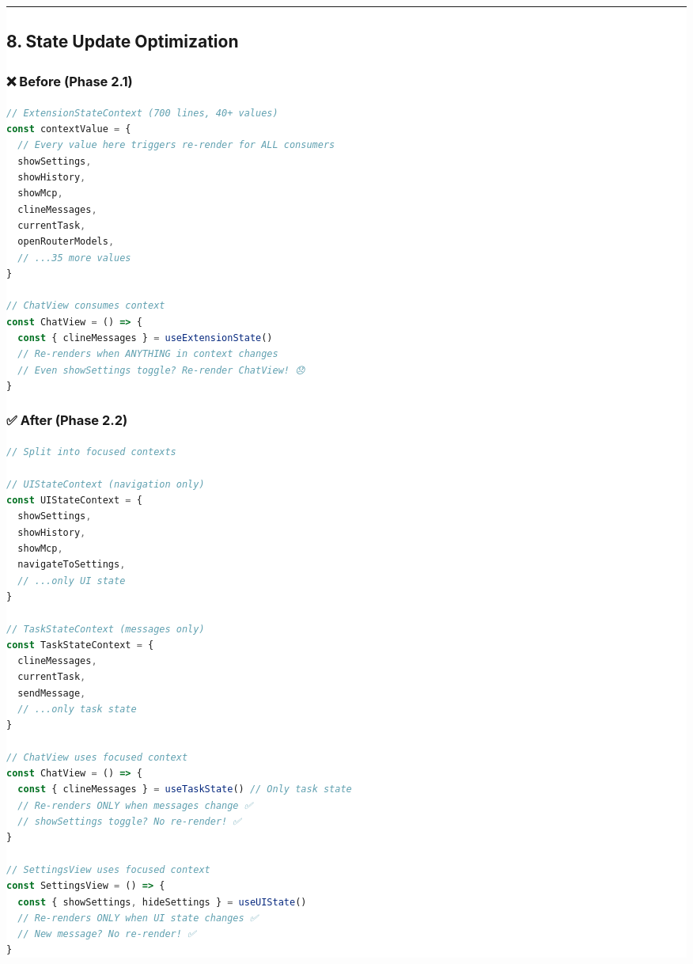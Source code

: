 ```
```

---

## 8. State Update Optimization

### ❌ Before (Phase 2.1)
```typescript
// ExtensionStateContext (700 lines, 40+ values)
const contextValue = {
  // Every value here triggers re-render for ALL consumers
  showSettings,
  showHistory,
  showMcp,
  clineMessages,
  currentTask,
  openRouterModels,
  // ...35 more values
}

// ChatView consumes context
const ChatView = () => {
  const { clineMessages } = useExtensionState()
  // Re-renders when ANYTHING in context changes
  // Even showSettings toggle? Re-render ChatView! 😞
}
```

### ✅ After (Phase 2.2)
```typescript
// Split into focused contexts

// UIStateContext (navigation only)
const UIStateContext = {
  showSettings,
  showHistory,
  showMcp,
  navigateToSettings,
  // ...only UI state
}

// TaskStateContext (messages only)
const TaskStateContext = {
  clineMessages,
  currentTask,
  sendMessage,
  // ...only task state
}

// ChatView uses focused context
const ChatView = () => {
  const { clineMessages } = useTaskState() // Only task state
  // Re-renders ONLY when messages change ✅
  // showSettings toggle? No re-render! ✅
}

// SettingsView uses focused context
const SettingsView = () => {
  const { showSettings, hideSettings } = useUIState()
  // Re-renders ONLY when UI state changes ✅
  // New message? No re-render! ✅
}
```